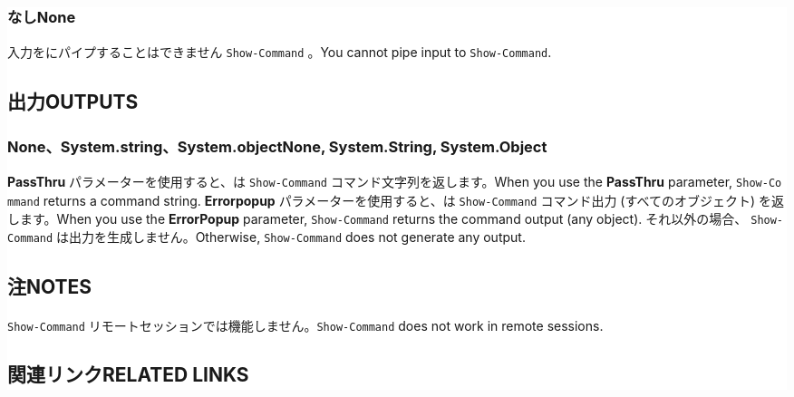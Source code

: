 ### <span data-ttu-id="c7283-198">なし</span><span class="sxs-lookup"><span data-stu-id="c7283-198">None</span></span>

<span data-ttu-id="c7283-199">入力をにパイプすることはできません `Show-Command` 。</span><span class="sxs-lookup"><span data-stu-id="c7283-199">You cannot pipe input to `Show-Command`.</span></span>

## <span data-ttu-id="c7283-200">出力</span><span class="sxs-lookup"><span data-stu-id="c7283-200">OUTPUTS</span></span>

### <span data-ttu-id="c7283-201">None、System.string、System.object</span><span class="sxs-lookup"><span data-stu-id="c7283-201">None, System.String, System.Object</span></span>

<span data-ttu-id="c7283-202">**PassThru** パラメーターを使用すると、は `Show-Command` コマンド文字列を返します。</span><span class="sxs-lookup"><span data-stu-id="c7283-202">When you use the **PassThru** parameter, `Show-Command` returns a command string.</span></span> <span data-ttu-id="c7283-203">**Errorpopup** パラメーターを使用すると、は `Show-Command` コマンド出力 (すべてのオブジェクト) を返します。</span><span class="sxs-lookup"><span data-stu-id="c7283-203">When you use the **ErrorPopup** parameter, `Show-Command` returns the command output (any object).</span></span> <span data-ttu-id="c7283-204">それ以外の場合、 `Show-Command` は出力を生成しません。</span><span class="sxs-lookup"><span data-stu-id="c7283-204">Otherwise, `Show-Command` does not generate any output.</span></span>

## <span data-ttu-id="c7283-205">注</span><span class="sxs-lookup"><span data-stu-id="c7283-205">NOTES</span></span>

<span data-ttu-id="c7283-206">`Show-Command` リモートセッションでは機能しません。</span><span class="sxs-lookup"><span data-stu-id="c7283-206">`Show-Command` does not work in remote sessions.</span></span>

## <span data-ttu-id="c7283-207">関連リンク</span><span class="sxs-lookup"><span data-stu-id="c7283-207">RELATED LINKS</span></span>
